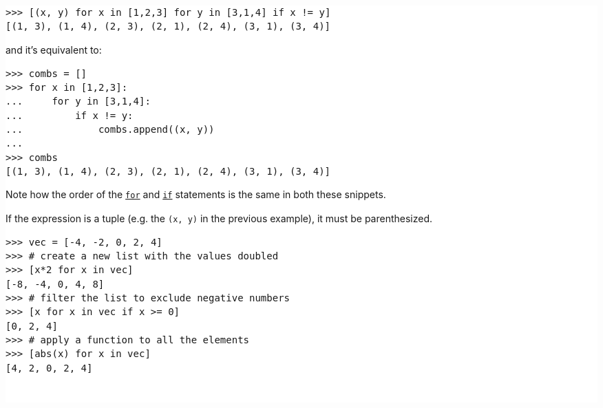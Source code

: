 <div class="highlight-python3 notranslate"><div class="highlight"><pre><span></span><span class="gp">&gt;&gt;&gt; </span><span class="p">[(</span><span class="n">x</span><span class="p">,</span> <span class="n">y</span><span class="p">)</span> <span class="k">for</span> <span class="n">x</span> <span class="ow">in</span> <span class="p">[</span><span class="mi">1</span><span class="p">,</span><span class="mi">2</span><span class="p">,</span><span class="mi">3</span><span class="p">]</span> <span class="k">for</span> <span class="n">y</span> <span class="ow">in</span> <span class="p">[</span><span class="mi">3</span><span class="p">,</span><span class="mi">1</span><span class="p">,</span><span class="mi">4</span><span class="p">]</span> <span class="k">if</span> <span class="n">x</span> <span class="o">!=</span> <span class="n">y</span><span class="p">]</span>
<span class="go">[(1, 3), (1, 4), (2, 3), (2, 1), (2, 4), (3, 1), (3, 4)]</span>
</pre></div>
</div>
<p>and it’s equivalent to:</p>
<div class="highlight-python3 notranslate"><div class="highlight"><pre><span></span><span class="gp">&gt;&gt;&gt; </span><span class="n">combs</span> <span class="o">=</span> <span class="p">[]</span>
<span class="gp">&gt;&gt;&gt; </span><span class="k">for</span> <span class="n">x</span> <span class="ow">in</span> <span class="p">[</span><span class="mi">1</span><span class="p">,</span><span class="mi">2</span><span class="p">,</span><span class="mi">3</span><span class="p">]:</span>
<span class="gp">... </span>    <span class="k">for</span> <span class="n">y</span> <span class="ow">in</span> <span class="p">[</span><span class="mi">3</span><span class="p">,</span><span class="mi">1</span><span class="p">,</span><span class="mi">4</span><span class="p">]:</span>
<span class="gp">... </span>        <span class="k">if</span> <span class="n">x</span> <span class="o">!=</span> <span class="n">y</span><span class="p">:</span>
<span class="gp">... </span>            <span class="n">combs</span><span class="o">.</span><span class="n">append</span><span class="p">((</span><span class="n">x</span><span class="p">,</span> <span class="n">y</span><span class="p">))</span>
<span class="gp">...</span>
<span class="gp">&gt;&gt;&gt; </span><span class="n">combs</span>
<span class="go">[(1, 3), (1, 4), (2, 3), (2, 1), (2, 4), (3, 1), (3, 4)]</span>
</pre></div>
</div>
<p>Note how the order of the <a class="reference internal" href="../reference/compound_stmts.html#for"><code class="xref std std-keyword docutils literal notranslate"><span class="pre">for</span></code></a> and <a class="reference internal" href="../reference/compound_stmts.html#if"><code class="xref std std-keyword docutils literal notranslate"><span class="pre">if</span></code></a> statements is the
same in both these snippets.</p>
<p>If the expression is a tuple (e.g. the <code class="docutils literal notranslate"><span class="pre">(x,</span> <span class="pre">y)</span></code> in the previous example),
it must be parenthesized.</p>
<div class="highlight-python3 notranslate"><div class="highlight"><pre><span></span><span class="gp">&gt;&gt;&gt; </span><span class="n">vec</span> <span class="o">=</span> <span class="p">[</span><span class="o">-</span><span class="mi">4</span><span class="p">,</span> <span class="o">-</span><span class="mi">2</span><span class="p">,</span> <span class="mi">0</span><span class="p">,</span> <span class="mi">2</span><span class="p">,</span> <span class="mi">4</span><span class="p">]</span>
<span class="gp">&gt;&gt;&gt; </span><span class="c1"># create a new list with the values doubled</span>
<span class="gp">&gt;&gt;&gt; </span><span class="p">[</span><span class="n">x</span><span class="o">*</span><span class="mi">2</span> <span class="k">for</span> <span class="n">x</span> <span class="ow">in</span> <span class="n">vec</span><span class="p">]</span>
<span class="go">[-8, -4, 0, 4, 8]</span>
<span class="gp">&gt;&gt;&gt; </span><span class="c1"># filter the list to exclude negative numbers</span>
<span class="gp">&gt;&gt;&gt; </span><span class="p">[</span><span class="n">x</span> <span class="k">for</span> <span class="n">x</span> <span class="ow">in</span> <span class="n">vec</span> <span class="k">if</span> <span class="n">x</span> <span class="o">&gt;=</span> <span class="mi">0</span><span class="p">]</span>
<span class="go">[0, 2, 4]</span>
<span class="gp">&gt;&gt;&gt; </span><span class="c1"># apply a function to all the elements</span>
<span class="gp">&gt;&gt;&gt; </span><span class="p">[</span><span class="nb">abs</span><span class="p">(</span><span class="n">x</span><span class="p">)</span> <span class="k">for</span> <span class="n">x</span> <span class="ow">in</span> <span class="n">vec</span><span class="p">]</span>
<span class="go">[4, 2, 0, 2, 4]</span>